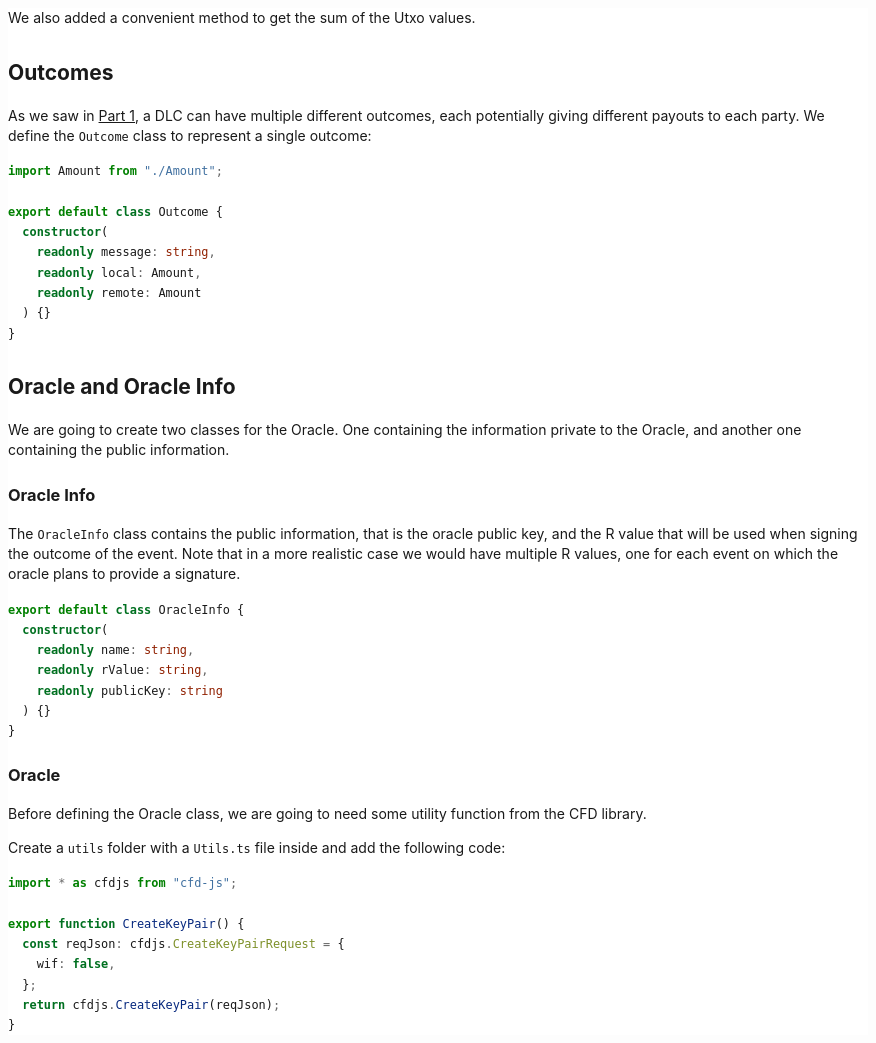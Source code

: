 We also added a convenient method to get the sum of the Utxo values.

## Outcomes

As we saw in [Part 1](./index.md), a DLC can have multiple different outcomes, each potentially giving different payouts to each party.
We define the `Outcome` class to represent a single outcome:

```typescript
import Amount from "./Amount";

export default class Outcome {
  constructor(
    readonly message: string,
    readonly local: Amount,
    readonly remote: Amount
  ) {}
}
```

## Oracle and Oracle Info

We are going to create two classes for the Oracle.
One containing the information private to the Oracle, and another one containing the public information.

### Oracle Info

The `OracleInfo` class contains the public information, that is the oracle public key, and the R value that will be used when signing the outcome of the event.
Note that in a more realistic case we would have multiple R values, one for each event on which the oracle plans to provide a signature.

```typescript
export default class OracleInfo {
  constructor(
    readonly name: string,
    readonly rValue: string,
    readonly publicKey: string
  ) {}
}
```

### Oracle

Before defining the Oracle class, we are going to need some utility function from the CFD library.

Create a `utils` folder with a `Utils.ts` file inside and add the following code:

```typescript
import * as cfdjs from "cfd-js";

export function CreateKeyPair() {
  const reqJson: cfdjs.CreateKeyPairRequest = {
    wif: false,
  };
  return cfdjs.CreateKeyPair(reqJson);
}
```
